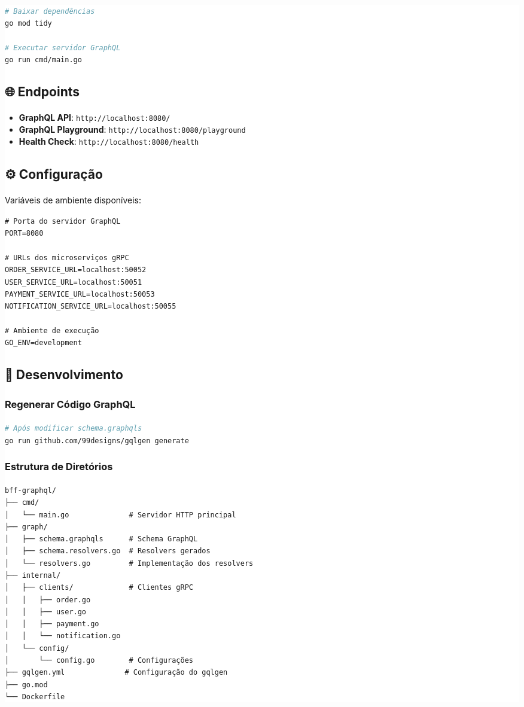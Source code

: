 ```bash
# Baixar dependências
go mod tidy

# Executar servidor GraphQL
go run cmd/main.go
```

## 🌐 Endpoints

- **GraphQL API**: `http://localhost:8080/`
- **GraphQL Playground**: `http://localhost:8080/playground`
- **Health Check**: `http://localhost:8080/health`

## ⚙️ Configuração

Variáveis de ambiente disponíveis:

```env
# Porta do servidor GraphQL
PORT=8080

# URLs dos microserviços gRPC
ORDER_SERVICE_URL=localhost:50052
USER_SERVICE_URL=localhost:50051
PAYMENT_SERVICE_URL=localhost:50053
NOTIFICATION_SERVICE_URL=localhost:50055

# Ambiente de execução
GO_ENV=development
```

## 🔧 Desenvolvimento

### Regenerar Código GraphQL

```bash
# Após modificar schema.graphqls
go run github.com/99designs/gqlgen generate
```

### Estrutura de Diretórios

```
bff-graphql/
├── cmd/
│   └── main.go              # Servidor HTTP principal
├── graph/
│   ├── schema.graphqls      # Schema GraphQL
│   ├── schema.resolvers.go  # Resolvers gerados
│   └── resolvers.go         # Implementação dos resolvers
├── internal/
│   ├── clients/             # Clientes gRPC
│   │   ├── order.go
│   │   ├── user.go
│   │   ├── payment.go
│   │   └── notification.go
│   └── config/
│       └── config.go        # Configurações
├── gqlgen.yml              # Configuração do gqlgen
├── go.mod
└── Dockerfile
```
